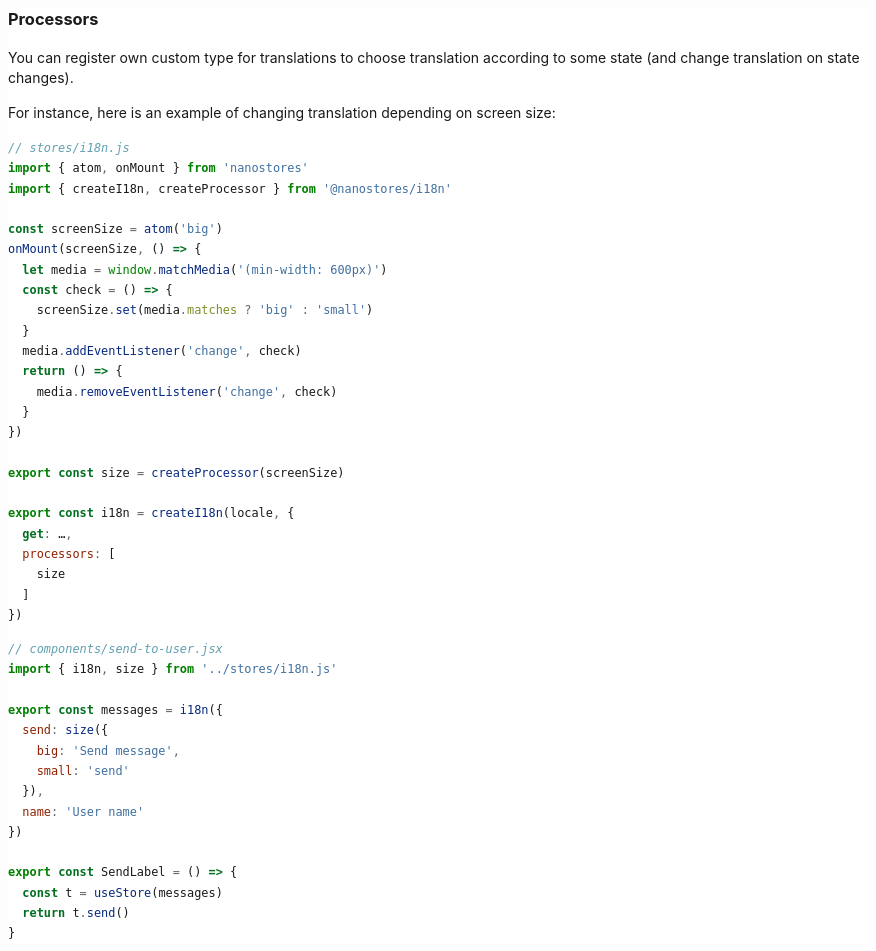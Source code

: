
### Processors

You can register own custom type for translations to choose translation
according to some state (and change translation on state changes).

For instance, here is an example of changing translation
depending on screen size:

```js
// stores/i18n.js
import { atom, onMount } from 'nanostores'
import { createI18n, createProcessor } from '@nanostores/i18n'

const screenSize = atom('big')
onMount(screenSize, () => {
  let media = window.matchMedia('(min-width: 600px)')
  const check = () => {
    screenSize.set(media.matches ? 'big' : 'small')
  }
  media.addEventListener('change', check)
  return () => {
    media.removeEventListener('change', check)
  }
})

export const size = createProcessor(screenSize)

export const i18n = createI18n(locale, {
  get: …,
  processors: [
    size
  ]
})
```

```js
// components/send-to-user.jsx
import { i18n, size } from '../stores/i18n.js'

export const messages = i18n({
  send: size({
    big: 'Send message',
    small: 'send'
  }),
  name: 'User name'
})

export const SendLabel = () => {
  const t = useStore(messages)
  return t.send()
}
```
